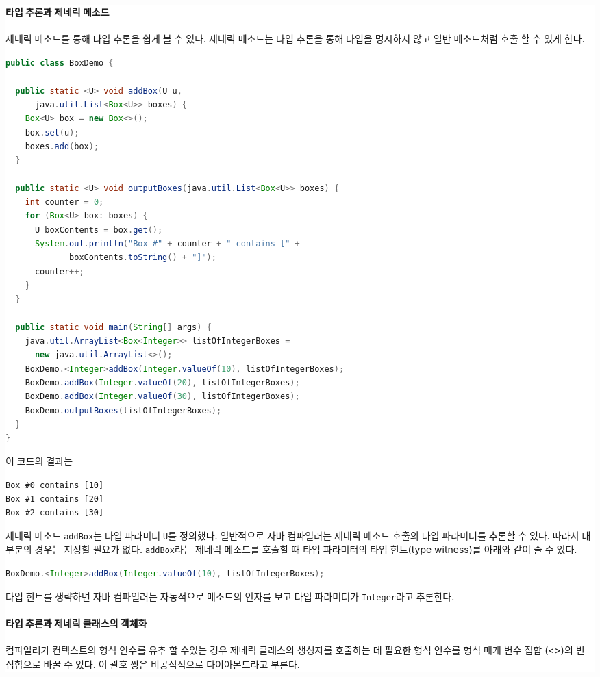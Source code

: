 #### 타입 추론과 제네릭 메소드

제네릭 메소드를 통해 타입 추론을 쉽게 볼 수 있다. 제네릭 메소드는 타입 추론을 통해 타입을 명시하지 않고 일반 메소드처럼 호출 할 수 있게 한다.

```java
public class BoxDemo {

  public static <U> void addBox(U u,
      java.util.List<Box<U>> boxes) {
    Box<U> box = new Box<>();
    box.set(u);
    boxes.add(box);
  }

  public static <U> void outputBoxes(java.util.List<Box<U>> boxes) {
    int counter = 0;
    for (Box<U> box: boxes) {
      U boxContents = box.get();
      System.out.println("Box #" + counter + " contains [" +
             boxContents.toString() + "]");
      counter++;
    }
  }

  public static void main(String[] args) {
    java.util.ArrayList<Box<Integer>> listOfIntegerBoxes =
      new java.util.ArrayList<>();
    BoxDemo.<Integer>addBox(Integer.valueOf(10), listOfIntegerBoxes);
    BoxDemo.addBox(Integer.valueOf(20), listOfIntegerBoxes);
    BoxDemo.addBox(Integer.valueOf(30), listOfIntegerBoxes);
    BoxDemo.outputBoxes(listOfIntegerBoxes);
  }
}
```

이 코드의 결과는

```
Box #0 contains [10]
Box #1 contains [20]
Box #2 contains [30]
```

제네릭 메소드 `addBox`는 타입 파라미터 `U`를 정의했다. 일반적으로 자바 컴파일러는 제네릭 메소드 호출의 타입 파라미터를 추론할 수 있다. 따라서 대부분의 경우는 지정할 필요가 없다. `addBox`라는 제네릭 메소드를 호출할 때 타입 파라미터의 타입 힌트(type witness)를 아래와 같이 줄 수 있다.

```java
BoxDemo.<Integer>addBox(Integer.valueOf(10), listOfIntegerBoxes);
```

타입 힌트를 생략하면 자바 컴파일러는 자동적으로 메소드의 인자를 보고 타입 파라미터가 `Integer`라고 추론한다.

#### 타입 추론과 제네릭 클래스의 객체화

컴파일러가 컨텍스트의 형식 인수를 유추 할 수있는 경우 제네릭 클래스의 생성자를 호출하는 데 필요한 형식 인수를 형식 매개 변수 집합 (&lt;&gt;)의 빈 집합으로 바꿀 수 있다. 이 괄호 쌍은 비공식적으로 다이아몬드라고 부른다.


[^1]: 적절한 한글명이 없어 이하 원문으로 표기함